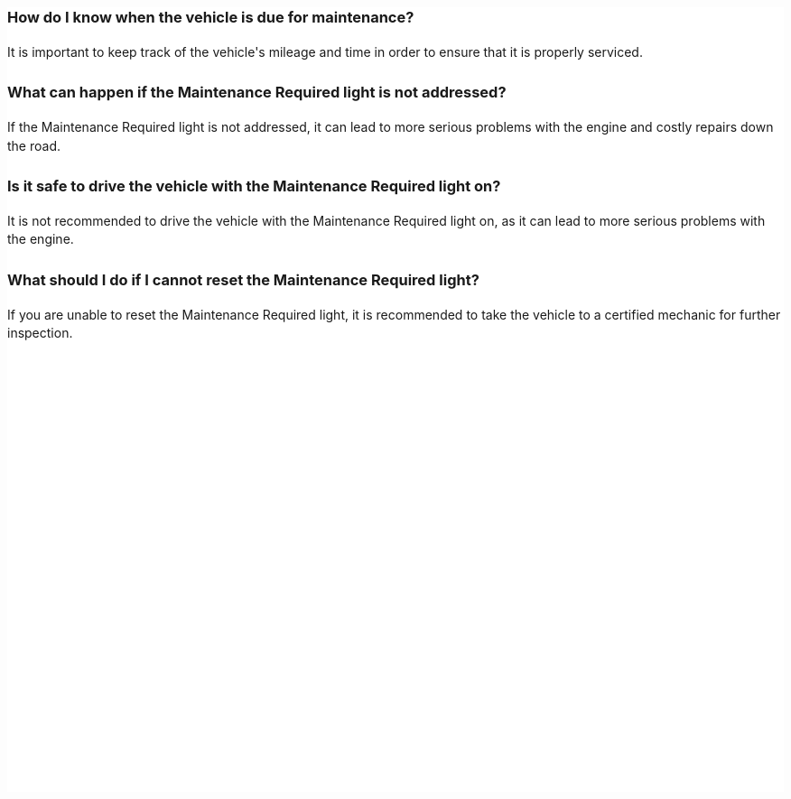 <h3>How do I know when the vehicle is due for maintenance?</h3>

<p>It is important to keep track of the vehicle's mileage and time in order to ensure that it is properly serviced.</p>

<h3>What can happen if the Maintenance Required light is not addressed?</h3>

<p>If the Maintenance Required light is not addressed, it can lead to more serious problems with the engine and costly repairs down the road.</p>

<h3>Is it safe to drive the vehicle with the Maintenance Required light on?</h3>

<p>It is not recommended to drive the vehicle with the Maintenance Required light on, as it can lead to more serious problems with the engine.</p>

<h3>What should I do if I cannot reset the Maintenance Required light?</h3>

<p>If you are unable to reset the Maintenance Required light, it is recommended to take the vehicle to a certified mechanic for further inspection.</p>

<div style="position: relative; padding-bottom: 56.25%; overflow: hidden"><iframe src="https://www.youtube.com/embed/wu1Gepd8ZeU" frameborder="0" allow="accelerometer; autoplay; clipboard-write; encrypted-media; gyroscope; picture-in-picture; web-share" allowfullscreen style="position: absolute; top: 0; left: 0; width: 100%; height: 100%;"></iframe>
</div>